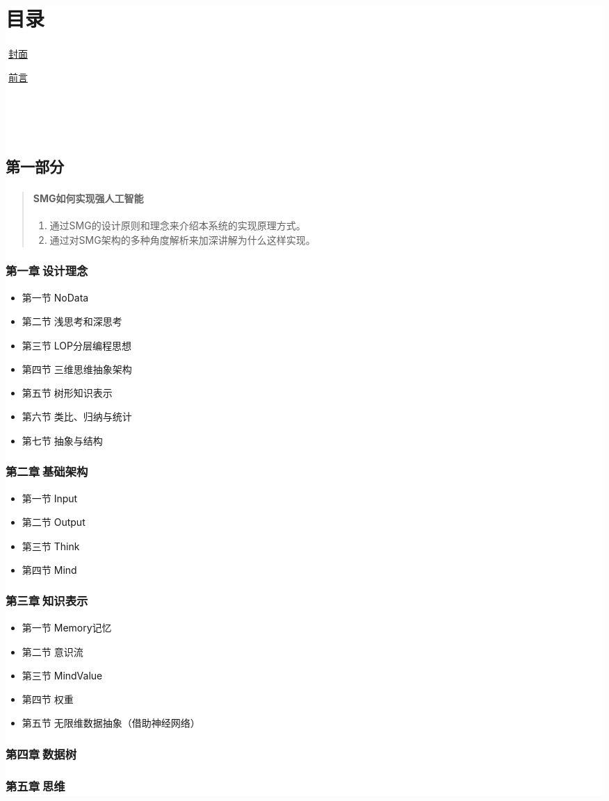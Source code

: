 # 目录

​	[封面](COVER.md)

​	[前言](INTRODUCTION.md)


<br><br><br>


## 第一部分   

> #### SMG如何实现强人工智能
>
> 1. 通过SMG的设计原则和理念来介绍本系统的实现原理方式。
> 2. 通过对SMG架构的多种角度解析来加深讲解为什么这样实现。

### 第一章  设计理念

* 第一节 NoData

* 第二节 浅思考和深思考

* 第三节 LOP分层编程思想

* 第四节 三维思维抽象架构

* 第五节 树形知识表示

* 第六节 类比、归纳与统计

* 第七节 抽象与结构


###     第二章  基础架构

* 第一节  Input

* 第二节  Output

* 第三节  Think

* 第四节  Mind

###     第三章 知识表示

* 第一节  Memory记忆

* 第二节  意识流

* 第三节  MindValue

* 第四节  权重

* 第五节  无限维数据抽象（借助神经网络）

### 第四章 数据树

###     第五章  思维
